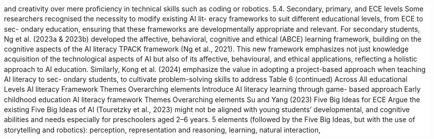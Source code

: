 and creativity over mere proficiency in technical skills such as coding or 
robotics.
5.4. Secondary, primary, and ECE levels
Some researchers recognised the necessity to modify existing AI lit-
eracy frameworks to suit different educational levels, from ECE to sec-
ondary education, ensuring that these frameworks are developmentally 
appropriate and relevant.
For secondary students, Ng et al. (2023a & 2023b) developed the 
affective, behavioral, cognitive and ethical (ABCE) learning framework, 
building on the cognitive aspects of the AI literacy TPACK framework 
(Ng et al., 2021). This new framework emphasizes not just knowledge 
acquisition of the technological aspects of AI but also of its affective, 
behavioural, and ethical applications, reflecting a holistic approach to 
AI education. Similarly, Kong et al. (2024) emphasize the value in 
adopting a project-based approach when teaching AI literacy to sec-
ondary students, to cultivate problem-solving skills to address 
Table 6 (continued)
Across All 
educational 
Levels 
AI literacy 
Framework 
Themes 
Overarching 
elements
Introduce AI 
literacy learning 
through game- 
based approach
Early 
childhood 
education
AI literacy 
framework
Themes
Overarching 
elements
Su and Yang 
(2023)
Five Big Ideas for 
ECE
Argue the existing 
Five Big Ideas of 
AI (Touretzky 
et al., 2023) might 
not be aligned 
with young 
students’ 
developmental, 
and cognitive 
abilities and needs 
especially for 
preschoolers aged 
2–6 years.
5 elements 
(followed by the 
Five Big Ideas, but 
with the use of 
storytelling and 
robotics): 
perception, 
representation and 
reasoning, learning, 
natural interaction, 